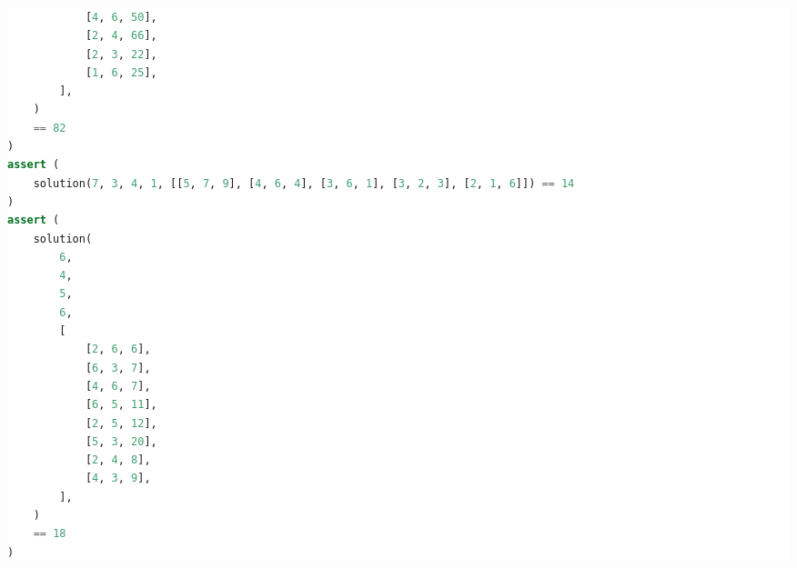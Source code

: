 ```python
            [4, 6, 50],
            [2, 4, 66],
            [2, 3, 22],
            [1, 6, 25],
        ],
    )
    == 82
)
assert (
    solution(7, 3, 4, 1, [[5, 7, 9], [4, 6, 4], [3, 6, 1], [3, 2, 3], [2, 1, 6]]) == 14
)
assert (
    solution(
        6,
        4,
        5,
        6,
        [
            [2, 6, 6],
            [6, 3, 7],
            [4, 6, 7],
            [6, 5, 11],
            [2, 5, 12],
            [5, 3, 20],
            [2, 4, 8],
            [4, 3, 9],
        ],
    )
    == 18
)
```
